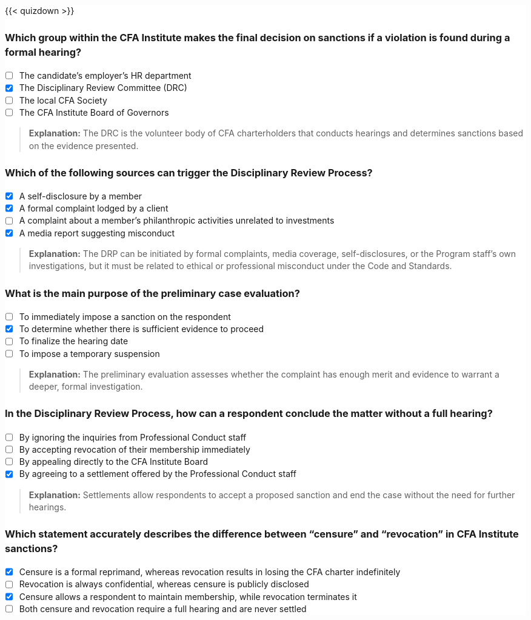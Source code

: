 {{< quizdown >}}

### Which group within the CFA Institute makes the final decision on sanctions if a violation is found during a formal hearing?

- [ ] The candidate’s employer’s HR department
- [x] The Disciplinary Review Committee (DRC)
- [ ] The local CFA Society
- [ ] The CFA Institute Board of Governors

> **Explanation:** The DRC is the volunteer body of CFA charterholders that conducts hearings and determines sanctions based on the evidence presented.

### Which of the following sources can trigger the Disciplinary Review Process?

- [x] A self-disclosure by a member
- [x] A formal complaint lodged by a client
- [ ] A complaint about a member’s philanthropic activities unrelated to investments
- [x] A media report suggesting misconduct

> **Explanation:** The DRP can be initiated by formal complaints, media coverage, self-disclosures, or the Program staff’s own investigations, but it must be related to ethical or professional misconduct under the Code and Standards.

### What is the main purpose of the preliminary case evaluation?

- [ ] To immediately impose a sanction on the respondent
- [x] To determine whether there is sufficient evidence to proceed
- [ ] To finalize the hearing date
- [ ] To impose a temporary suspension

> **Explanation:** The preliminary evaluation assesses whether the complaint has enough merit and evidence to warrant a deeper, formal investigation.

### In the Disciplinary Review Process, how can a respondent conclude the matter without a full hearing?

- [ ] By ignoring the inquiries from Professional Conduct staff
- [ ] By accepting revocation of their membership immediately
- [ ] By appealing directly to the CFA Institute Board
- [x] By agreeing to a settlement offered by the Professional Conduct staff

> **Explanation:** Settlements allow respondents to accept a proposed sanction and end the case without the need for further hearings.

### Which statement accurately describes the difference between “censure” and “revocation” in CFA Institute sanctions?

- [x] Censure is a formal reprimand, whereas revocation results in losing the CFA charter indefinitely
- [ ] Revocation is always confidential, whereas censure is publicly disclosed
- [x] Censure allows a respondent to maintain membership, while revocation terminates it
- [ ] Both censure and revocation require a full hearing and are never settled
